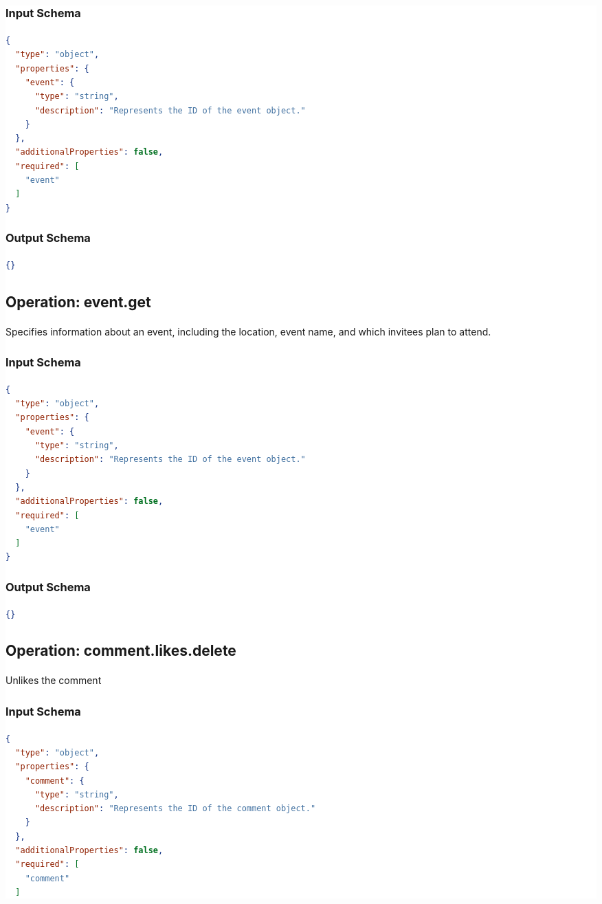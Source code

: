### Input Schema
```json
{
  "type": "object",
  "properties": {
    "event": {
      "type": "string",
      "description": "Represents the ID of the event object."
    }
  },
  "additionalProperties": false,
  "required": [
    "event"
  ]
}
```
### Output Schema
```json
{}
```
## Operation: event.get
Specifies information about an event, including the location, event name, and which invitees plan to attend.

### Input Schema
```json
{
  "type": "object",
  "properties": {
    "event": {
      "type": "string",
      "description": "Represents the ID of the event object."
    }
  },
  "additionalProperties": false,
  "required": [
    "event"
  ]
}
```
### Output Schema
```json
{}
```
## Operation: comment.likes.delete
Unlikes the comment

### Input Schema
```json
{
  "type": "object",
  "properties": {
    "comment": {
      "type": "string",
      "description": "Represents the ID of the comment object."
    }
  },
  "additionalProperties": false,
  "required": [
    "comment"
  ]
```